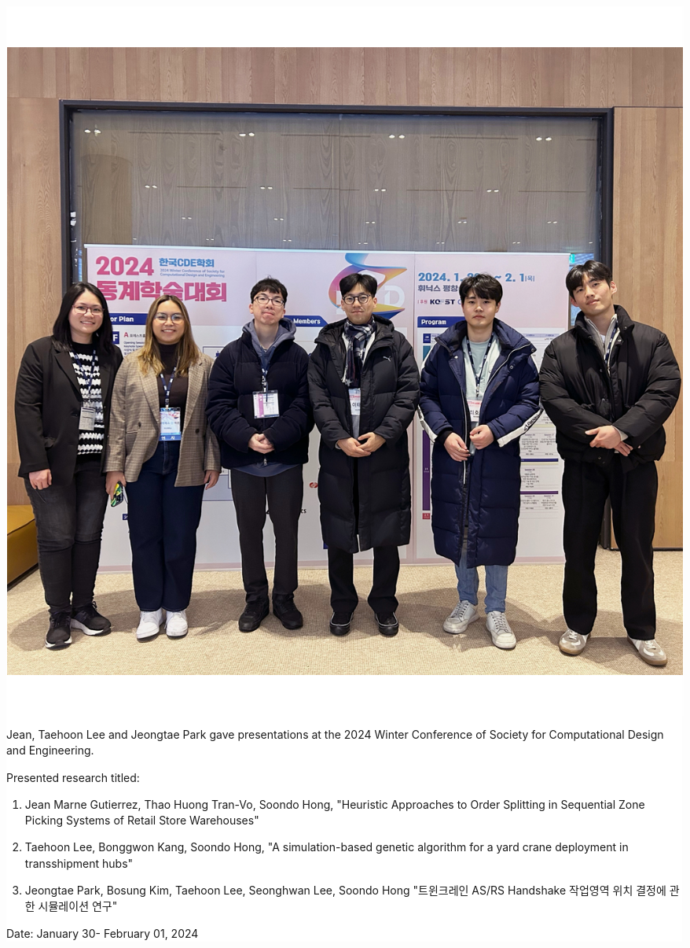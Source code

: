 <img align="center" width="900" height="900" style="border: 1px solid white" src="/assets/images/CDE_4.jpg">  

Jean, Taehoon Lee and Jeongtae Park gave presentations at the 2024 Winter Conference of Society for Computational Design and Engineering.

Presented research titled:
1) Jean Marne Gutierrez, Thao Huong Tran-Vo, Soondo Hong, "Heuristic Approaches to Order Splitting in Sequential Zone Picking Systems of Retail Store Warehouses"

2) Taehoon Lee, Bonggwon Kang, Soondo Hong, "A simulation-based genetic algorithm for a yard crane deployment in transshipment hubs"

3) Jeongtae Park, Bosung Kim, Taehoon Lee, Seonghwan Lee, Soondo Hong "트윈크레인 AS/RS Handshake 작업영역 위치 결정에 관한 시뮬레이션 연구"

Date: January 30- February 01, 2024